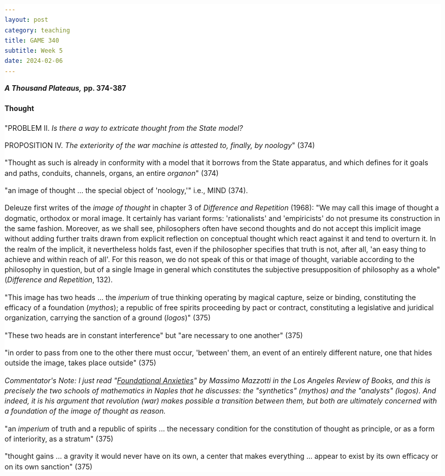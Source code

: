 ```yaml
---
layout: post
category: teaching
title: GAME 340
subtitle: Week 5
date: 2024-02-06
---
```


***A Thousand Plateaus,*** **pp. 374-387**

#### Thought

"PROBLEM II. *Is there a way to extricate thought from the State model?*

PROPOSITION IV. *The exteriority of the war machine is attested to, finally, by noology*" (374)

"Thought as such is already in conformity with a model that it borrows from the State apparatus, and which defines for it goals and paths, conduits, channels, organs, an entire *organon*" (374)

"an image of thought ... the special object of 'noology,'" i.e., MIND (374).

Deleuze first writes of the *image of thought* in chapter 3 of *Difference and Repetition* (1968): "We may call this image of thought a dogmatic, orthodox or moral image. It certainly has variant forms: 'rationalists' and 'empiricists' do not presume its construction in the same fashion. Moreover, as we shall see, philosophers often have second thoughts and do not accept this implicit image without adding further traits drawn from explicit reflection on conceptual thought which react against it and tend to overturn it. In the realm of the implicit, it nevertheless holds fast, even if the philosopher specifies that truth is not, after all, 'an easy thing to achieve and within reach of all'. For this reason, we do not speak of this or that image of thought, variable according to the philosophy in question, but of a single Image in general which constitutes the subjective presupposition of philosophy as a whole" (*Difference and Repetition*, 132).

"This image has two heads ... the *imperium* of true thinking operating by magical capture, seize or binding, constituting the efficacy of a foundation (*mythos*); a republic of free spirits proceeding by pact or contract, constituting a legislative and juridical organization, carrying the sanction of a ground (*logos*)" (375)

"These two heads are in constant interference" but "are necessary to one another" (375)

"in order to pass from one to the other there must occur, 'between' them, an event of an entirely different nature, one that hides outside the image, takes place outside" (375)

*Commentator's Note: I just read "[Foundational Anxieties](https://lareviewofbooks.org/article/foundational-anxieties-modern-mathematics-and-the-political-imagination/)" by Massimo Mazzotti in the Los Angeles Review of Books, and this is precisely the two schools of mathematics in Naples that he discusses: the "synthetics" (mythos) and the "analysts" (logos). And indeed, it is his argument that revolution (war) makes possible a transition between them, but both are ultimately concerned with a foundation of the image of thought as reason.*

"an *imperium* of truth and a republic of spirits ... the necessary condition for the constitution of thought as principle, or as a form of interiority, as a stratum" (375)

"thought gains ... a gravity it would never have on its own, a center that makes everything ... appear to exist by its own efficacy or on its own sanction" (375)
